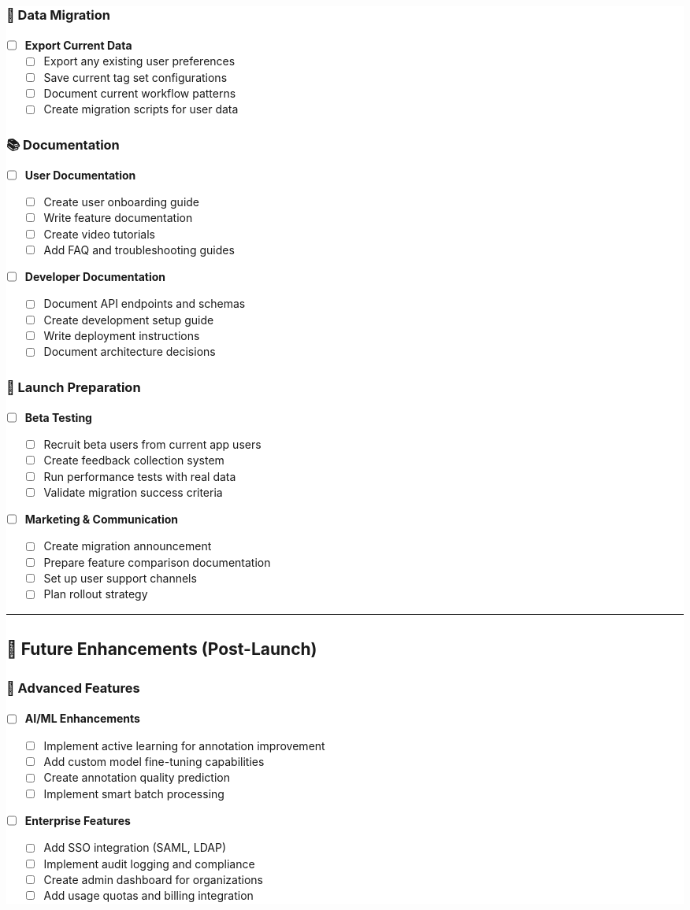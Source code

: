 ### 🔄 Data Migration

- [ ] **Export Current Data**
  - [ ] Export any existing user preferences
  - [ ] Save current tag set configurations
  - [ ] Document current workflow patterns
  - [ ] Create migration scripts for user data

### 📚 Documentation

- [ ] **User Documentation**

  - [ ] Create user onboarding guide
  - [ ] Write feature documentation
  - [ ] Create video tutorials
  - [ ] Add FAQ and troubleshooting guides

- [ ] **Developer Documentation**
  - [ ] Document API endpoints and schemas
  - [ ] Create development setup guide
  - [ ] Write deployment instructions
  - [ ] Document architecture decisions

### 🎯 Launch Preparation

- [ ] **Beta Testing**

  - [ ] Recruit beta users from current app users
  - [ ] Create feedback collection system
  - [ ] Run performance tests with real data
  - [ ] Validate migration success criteria

- [ ] **Marketing & Communication**
  - [ ] Create migration announcement
  - [ ] Prepare feature comparison documentation
  - [ ] Set up user support channels
  - [ ] Plan rollout strategy

---

## 🎨 Future Enhancements (Post-Launch)

### 🔮 Advanced Features

- [ ] **AI/ML Enhancements**

  - [ ] Implement active learning for annotation improvement
  - [ ] Add custom model fine-tuning capabilities
  - [ ] Create annotation quality prediction
  - [ ] Implement smart batch processing

- [ ] **Enterprise Features**

  - [ ] Add SSO integration (SAML, LDAP)
  - [ ] Implement audit logging and compliance
  - [ ] Create admin dashboard for organizations
  - [ ] Add usage quotas and billing integration
